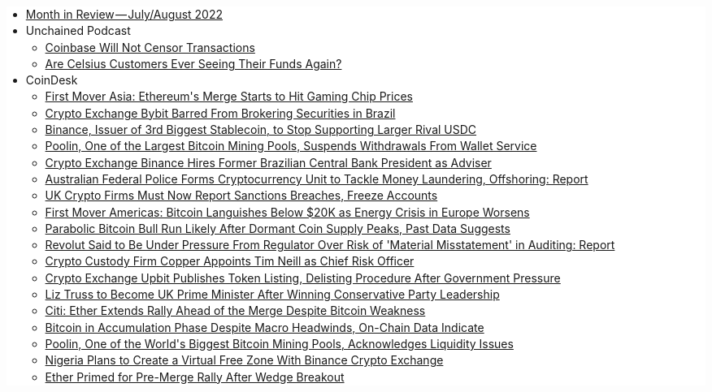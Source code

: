   - [Month in Review — July/August 2022](https://medium.com/stasis-blog/month-in-review-july-august-2022-ba6939c76424?source=rss----f79575ccb03---4)
- Unchained Podcast
  - [Coinbase Will Not Censor Transactions](https://unchainedpodcast.com/coinbase-will-not-censor-transactions/)
  - [Are Celsius Customers Ever Seeing Their Funds Again?](https://unchainedpodcast.com/are-celsius-customers-ever-seeing-their-funds-again/)
- CoinDesk
  - [First Mover Asia: Ethereum's Merge Starts to Hit Gaming Chip Prices](https://www.coindesk.com/markets/2022/09/05/first-mover-asia-ethereums-merge-starts-to-hit-gaming-chip-prices/?utm_medium=referral&utm_source=rss&utm_campaign=headlines)
  - [Crypto Exchange Bybit Barred From Brokering Securities in Brazil](https://www.coindesk.com/business/2022/09/05/crypto-exchange-bybit-barred-from-brokering-securities-in-brazil/?utm_medium=referral&utm_source=rss&utm_campaign=headlines)
  - [Binance, Issuer of 3rd Biggest Stablecoin, to Stop Supporting Larger Rival USDC](https://www.coindesk.com/business/2022/09/05/binance-to-convert-users-usdc-usdp-tusd-into-its-own-stablecoin-busd/?utm_medium=referral&utm_source=rss&utm_campaign=headlines)
  - [Poolin, One of the Largest Bitcoin Mining Pools, Suspends Withdrawals From Wallet Service](https://www.coindesk.com/business/2022/09/05/poolin-one-of-the-largest-bitcoin-mining-pools-suspends-withdrawals-from-wallet-service/?utm_medium=referral&utm_source=rss&utm_campaign=headlines)
  - [Crypto Exchange Binance Hires Former Brazilian Central Bank President as Adviser](https://www.coindesk.com/business/2022/09/05/crypto-exchange-binances-hires-former-brazilian-central-bank-president-as-adviser/?utm_medium=referral&utm_source=rss&utm_campaign=headlines)
  - [Australian Federal Police Forms Cryptocurrency Unit to Tackle Money Laundering, Offshoring: Report](https://www.coindesk.com/policy/2022/09/05/australian-federal-police-forms-cryptocurrency-unit-to-tackle-money-laundering-offshoring-report/?utm_medium=referral&utm_source=rss&utm_campaign=headlines)
  - [UK Crypto Firms Must Now Report Sanctions Breaches, Freeze Accounts](https://www.coindesk.com/policy/2022/09/05/uk-crypto-firms-must-now-report-sanctions-breaches-freeze-accounts/?utm_medium=referral&utm_source=rss&utm_campaign=headlines)
  - [First Mover Americas: Bitcoin Languishes Below $20K as Energy Crisis in Europe Worsens](https://www.coindesk.com/markets/2022/09/05/first-mover-americas-bitcoin-languishes-below-20k-as-energy-crisis-in-europe-worsens/?utm_medium=referral&utm_source=rss&utm_campaign=headlines)
  - [Parabolic Bitcoin Bull Run Likely After Dormant Coin Supply Peaks, Past Data Suggests](https://www.coindesk.com/markets/2022/09/05/parabolic-bitcoin-bull-run-likely-after-dormant-coin-supply-peaks-past-data-suggests/?utm_medium=referral&utm_source=rss&utm_campaign=headlines)
  - [Revolut Said to Be Under Pressure From Regulator Over Risk of 'Material Misstatement' in Auditing: Report](https://www.coindesk.com/business/2022/09/05/revolut-said-to-be-under-pressure-from-regulator-over-risk-of-material-misstatement-in-auditing-report/?utm_medium=referral&utm_source=rss&utm_campaign=headlines)
  - [Crypto Custody Firm Copper Appoints Tim Neill as Chief Risk Officer](https://www.coindesk.com/business/2022/09/05/crypto-custody-firm-copper-appoints-tim-neill-as-chief-risk-officer/?utm_medium=referral&utm_source=rss&utm_campaign=headlines)
  - [Crypto Exchange Upbit Publishes Token Listing, Delisting Procedure After Government Pressure](https://www.coindesk.com/policy/2022/09/05/crypto-exchange-upbit-publishes-token-listing-delisting-procedure-after-government-pressure/?utm_medium=referral&utm_source=rss&utm_campaign=headlines)
  - [Liz Truss to Become UK Prime Minister After Winning Conservative Party Leadership](https://www.coindesk.com/policy/2022/09/05/liz-truss-to-become-uk-prime-minister-after-winning-conservative-party-leadership/?utm_medium=referral&utm_source=rss&utm_campaign=headlines)
  - [Citi: Ether Extends Rally Ahead of the Merge Despite Bitcoin Weakness](https://www.coindesk.com/markets/2022/09/05/citi-ether-extends-rally-ahead-of-the-merge-despite-bitcoin-weakness/?utm_medium=referral&utm_source=rss&utm_campaign=headlines)
  - [Bitcoin in Accumulation Phase Despite Macro Headwinds, On-Chain Data Indicate](https://www.coindesk.com/markets/2022/09/05/bitcoin-in-accumulation-phase-despite-macro-headwinds-on-chain-data-indicate/?utm_medium=referral&utm_source=rss&utm_campaign=headlines)
  - [Poolin, One of the World's Biggest Bitcoin Mining Pools, Acknowledges Liquidity Issues](https://www.coindesk.com/business/2022/09/05/poolin-one-of-the-worlds-biggest-bitcoin-mining-pools-acknowledges-liquidity-issues/?utm_medium=referral&utm_source=rss&utm_campaign=headlines)
  - [Nigeria Plans to Create a Virtual Free Zone With Binance Crypto Exchange](https://www.coindesk.com/policy/2022/09/05/nigeria-plans-to-create-a-virtual-free-zone-with-binance-crypto-exchange/?utm_medium=referral&utm_source=rss&utm_campaign=headlines)
  - [Ether Primed for Pre-Merge Rally After Wedge Breakout](https://www.coindesk.com/markets/2022/09/05/ether-primed-for-pre-merge-rally-after-wedge-breakout/?utm_medium=referral&utm_source=rss&utm_campaign=headlines)